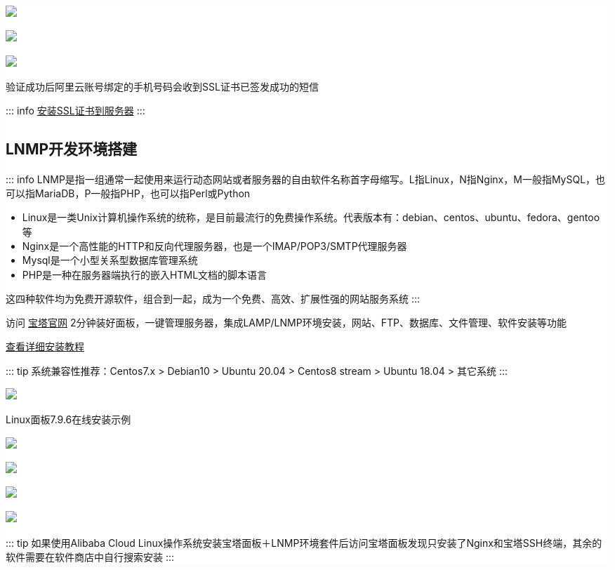 ![](https://img.sherry4869.com/Blog/IT/server/ECS/img_12.png)

![](https://img.sherry4869.com/Blog/IT/server/ECS/img_13.png)

![](https://img.sherry4869.com/Blog/IT/server/ECS/img_14.png)

验证成功后阿里云账号绑定的手机号码会收到SSL证书已签发成功的短信

::: info
[安装SSL证书到服务器](https://help.aliyun.com/document_detail/198938.html)
:::

## LNMP开发环境搭建

::: info
LNMP是指一组通常一起使用来运行动态网站或者服务器的自由软件名称首字母缩写。L指Linux，N指Nginx，M一般指MySQL，也可以指MariaDB，P一般指PHP，也可以指Perl或Python

- Linux是一类Unix计算机操作系统的统称，是目前最流行的免费操作系统。代表版本有：debian、centos、ubuntu、fedora、gentoo等
- Nginx是一个高性能的HTTP和反向代理服务器，也是一个IMAP/POP3/SMTP代理服务器
- Mysql是一个小型关系型数据库管理系统
- PHP是一种在服务器端执行的嵌入HTML文档的脚本语言

这四种软件均为免费开源软件，组合到一起，成为一个免费、高效、扩展性强的网站服务系统
:::

访问 [宝塔官网](https://www.bt.cn/new/download.html) 2分钟装好面板，一键管理服务器，集成LAMP/LNMP环境安装，网站、FTP、数据库、文件管理、软件安装等功能

[查看详细安装教程](https://www.bt.cn/bbs/thread-79460-1-1.html)

::: tip
系统兼容性推荐：Centos7.x > Debian10 > Ubuntu 20.04 > Centos8 stream > Ubuntu 18.04 > 其它系统
:::

![](https://img.sherry4869.com/Blog/IT/server/ECS/img_22.png)

Linux面板7.9.6在线安装示例

![](https://img.sherry4869.com/Blog/IT/server/ECS/img_23.png)

![](https://img.sherry4869.com/Blog/IT/server/ECS/img_24.png)

![](https://img.sherry4869.com/Blog/IT/server/ECS/img_25.png)

![](https://img.sherry4869.com/Blog/IT/server/ECS/img_26.png)

::: tip
如果使用Alibaba Cloud Linux操作系统安装宝塔面板＋LNMP环境套件后访问宝塔面板发现只安装了Nginx和宝塔SSH终端，其余的软件需要在软件商店中自行搜索安装
:::